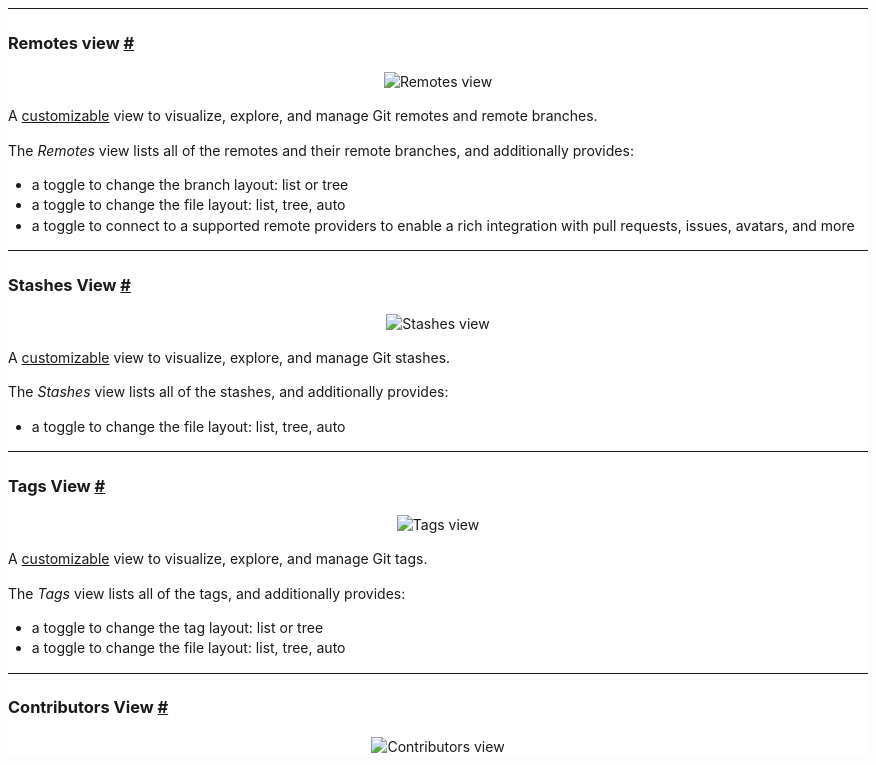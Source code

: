 
---

### Remotes view [#](#remotes-view- 'Remotes View')

<p align="center">
  <img src="https://raw.githubusercontent.com/gitkraken/vscode-gitlens/main/images/docs/remotes-view.png" alt="Remotes view" />
</p>

A [customizable](#remotes-view-settings- 'Jump to the Remotes view settings') view to visualize, explore, and manage Git remotes and remote branches.

The _Remotes_ view lists all of the remotes and their remote branches, and additionally provides:

- a toggle to change the branch layout: list or tree
- a toggle to change the file layout: list, tree, auto
- a toggle to connect to a supported remote providers to enable a rich integration with pull requests, issues, avatars, and more

---

### Stashes View [#](#stashes-view- 'Stashes View')

<p align="center">
  <img src="https://raw.githubusercontent.com/gitkraken/vscode-gitlens/main/images/docs/stashes-view.png" alt="Stashes view" />
</p>

A [customizable](#stashes-view-settings- 'Jump to the Stashes view settings') view to visualize, explore, and manage Git stashes.

The _Stashes_ view lists all of the stashes, and additionally provides:

- a toggle to change the file layout: list, tree, auto

---

### Tags View [#](#tags-view- 'Tags View')

<p align="center">
  <img src="https://raw.githubusercontent.com/gitkraken/vscode-gitlens/main/images/docs/tags-view.png" alt="Tags view" />
</p>

A [customizable](#tags-view-settings- 'Jump to the Tags view settings') view to visualize, explore, and manage Git tags.

The _Tags_ view lists all of the tags, and additionally provides:

- a toggle to change the tag layout: list or tree
- a toggle to change the file layout: list, tree, auto

---

### Contributors View [#](#contributors-view- 'Contributors View')

<p align="center">
  <img src="https://raw.githubusercontent.com/gitkraken/vscode-gitlens/main/images/docs/contributors-view.png" alt="Contributors view" />
</p>
